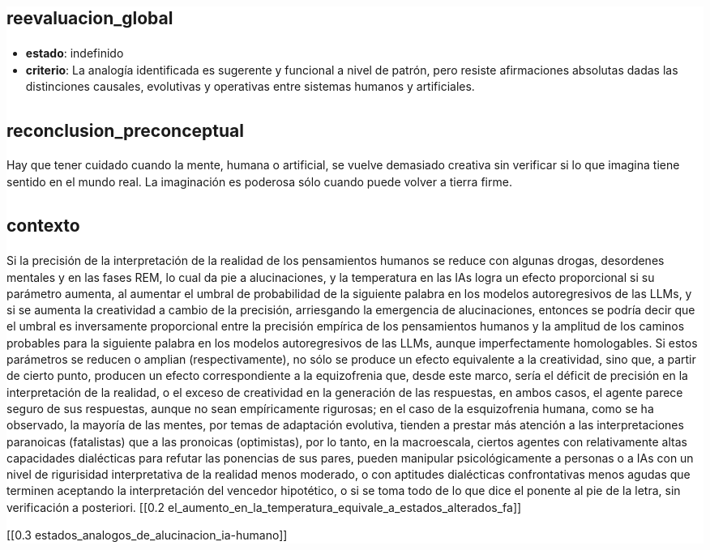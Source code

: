 ## reevaluacion_global

- **estado**: indefinido
- **criterio**: La analogía identificada es sugerente y funcional a nivel de patrón, pero resiste afirmaciones absolutas dadas las distinciones causales, evolutivas y operativas entre sistemas humanos y artificiales.

## reconclusion_preconceptual

Hay que tener cuidado cuando la mente, humana o artificial, se vuelve demasiado creativa sin verificar si lo que imagina tiene sentido en el mundo real. La imaginación es poderosa sólo cuando puede volver a tierra firme.

## contexto

Si la precisión de la interpretación de la realidad de los pensamientos humanos se reduce con algunas drogas, desordenes mentales y en las fases REM, lo cual da pie a alucinaciones, y la temperatura en las IAs logra un efecto proporcional si su parámetro aumenta, al aumentar el umbral de probabilidad de la siguiente palabra en los modelos autoregresivos de las LLMs, y si se aumenta la creatividad a cambio de la precisión, arriesgando la emergencia de alucinaciones, entonces se podría decir que el umbral es inversamente proporcional entre la precisión empírica de los pensamientos humanos y la amplitud de los caminos probables para la siguiente palabra en los modelos autoregresivos de las LLMs, aunque imperfectamente homologables. Si estos parámetros se reducen o amplian (respectivamente), no sólo se produce un efecto equivalente a la creatividad, sino que, a partir de cierto punto, producen un efecto correspondiente a la equizofrenia que, desde este marco, sería el déficit de precisión en la interpretación de la realidad, o el exceso de creatividad en la generación de las respuestas, en ambos casos, el agente parece seguro de sus respuestas, aunque no sean empíricamente rigurosas; en el caso de la esquizofrenia humana, como se ha observado, la mayoría de las mentes, por temas de adaptación evolutiva, tienden a prestar más atención a las interpretaciones paranoicas (fatalistas) que a las pronoicas (optimistas), por lo tanto, en la macroescala, ciertos agentes con relativamente altas capacidades dialécticas para refutar las ponencias de sus pares, pueden manipular psicológicamente a personas o a IAs con un nivel de rigurisidad interpretativa de la realidad menos moderado, o con aptitudes dialécticas confrontativas menos agudas que terminen aceptando la interpretación del vencedor hipotético, o si se toma todo de lo que dice el ponente al pie de la letra, sin verificación a posteriori.
[[0.2 el_aumento_en_la_temperatura_equivale_a_estados_alterados_fa]]

[[0.3 estados_analogos_de_alucinacion_ia-humano]]
